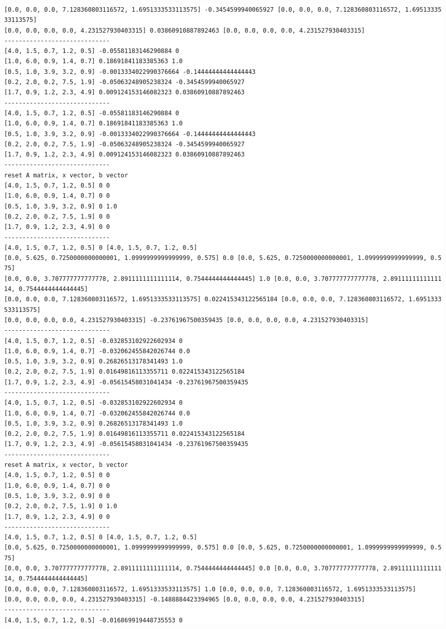     [0.0, 0.0, 0.0, 7.128360803116572, 1.6951333533113575] -0.3454599940065927 [0.0, 0.0, 0.0, 7.128360803116572, 1.6951333533113575]
    [0.0, 0.0, 0.0, 0.0, 4.231527930403315] 0.03860910887892463 [0.0, 0.0, 0.0, 0.0, 4.231527930403315]
    -----------------------------
    [4.0, 1.5, 0.7, 1.2, 0.5] -0.05581183146290884 0
    [1.0, 6.0, 0.9, 1.4, 0.7] 0.18691841183385363 1.0
    [0.5, 1.0, 3.9, 3.2, 0.9] -0.0013334022990376664 -0.14444444444444443
    [0.2, 2.0, 0.2, 7.5, 1.9] -0.05063248905238324 -0.3454599940065927
    [1.7, 0.9, 1.2, 2.3, 4.9] 0.009124153146082323 0.03860910887892463
    -----------------------------
    [4.0, 1.5, 0.7, 1.2, 0.5] -0.05581183146290884 0
    [1.0, 6.0, 0.9, 1.4, 0.7] 0.18691841183385363 1.0
    [0.5, 1.0, 3.9, 3.2, 0.9] -0.0013334022990376664 -0.14444444444444443
    [0.2, 2.0, 0.2, 7.5, 1.9] -0.05063248905238324 -0.3454599940065927
    [1.7, 0.9, 1.2, 2.3, 4.9] 0.009124153146082323 0.03860910887892463
    -----------------------------
    reset A matrix, x vector, b vector
    [4.0, 1.5, 0.7, 1.2, 0.5] 0 0
    [1.0, 6.0, 0.9, 1.4, 0.7] 0 0
    [0.5, 1.0, 3.9, 3.2, 0.9] 0 1.0
    [0.2, 2.0, 0.2, 7.5, 1.9] 0 0
    [1.7, 0.9, 1.2, 2.3, 4.9] 0 0
    -----------------------------
    [4.0, 1.5, 0.7, 1.2, 0.5] 0 [4.0, 1.5, 0.7, 1.2, 0.5]
    [0.0, 5.625, 0.7250000000000001, 1.0999999999999999, 0.575] 0.0 [0.0, 5.625, 0.7250000000000001, 1.0999999999999999, 0.575]
    [0.0, 0.0, 3.707777777777778, 2.8911111111111114, 0.7544444444444445] 1.0 [0.0, 0.0, 3.707777777777778, 2.8911111111111114, 0.7544444444444445]
    [0.0, 0.0, 0.0, 7.128360803116572, 1.6951333533113575] 0.022415343122565184 [0.0, 0.0, 0.0, 7.128360803116572, 1.6951333533113575]
    [0.0, 0.0, 0.0, 0.0, 4.231527930403315] -0.23761967500359435 [0.0, 0.0, 0.0, 0.0, 4.231527930403315]
    -----------------------------
    [4.0, 1.5, 0.7, 1.2, 0.5] -0.032853102922602934 0
    [1.0, 6.0, 0.9, 1.4, 0.7] -0.032062455842026744 0.0
    [0.5, 1.0, 3.9, 3.2, 0.9] 0.26826513178341493 1.0
    [0.2, 2.0, 0.2, 7.5, 1.9] 0.01649816113355711 0.022415343122565184
    [1.7, 0.9, 1.2, 2.3, 4.9] -0.05615458031041434 -0.23761967500359435
    -----------------------------
    [4.0, 1.5, 0.7, 1.2, 0.5] -0.032853102922602934 0
    [1.0, 6.0, 0.9, 1.4, 0.7] -0.032062455842026744 0.0
    [0.5, 1.0, 3.9, 3.2, 0.9] 0.26826513178341493 1.0
    [0.2, 2.0, 0.2, 7.5, 1.9] 0.01649816113355711 0.022415343122565184
    [1.7, 0.9, 1.2, 2.3, 4.9] -0.05615458031041434 -0.23761967500359435
    -----------------------------
    reset A matrix, x vector, b vector
    [4.0, 1.5, 0.7, 1.2, 0.5] 0 0
    [1.0, 6.0, 0.9, 1.4, 0.7] 0 0
    [0.5, 1.0, 3.9, 3.2, 0.9] 0 0
    [0.2, 2.0, 0.2, 7.5, 1.9] 0 1.0
    [1.7, 0.9, 1.2, 2.3, 4.9] 0 0
    -----------------------------
    [4.0, 1.5, 0.7, 1.2, 0.5] 0 [4.0, 1.5, 0.7, 1.2, 0.5]
    [0.0, 5.625, 0.7250000000000001, 1.0999999999999999, 0.575] 0.0 [0.0, 5.625, 0.7250000000000001, 1.0999999999999999, 0.575]
    [0.0, 0.0, 3.707777777777778, 2.8911111111111114, 0.7544444444444445] 0.0 [0.0, 0.0, 3.707777777777778, 2.8911111111111114, 0.7544444444444445]
    [0.0, 0.0, 0.0, 7.128360803116572, 1.6951333533113575] 1.0 [0.0, 0.0, 0.0, 7.128360803116572, 1.6951333533113575]
    [0.0, 0.0, 0.0, 0.0, 4.231527930403315] -0.1488884423394965 [0.0, 0.0, 0.0, 0.0, 4.231527930403315]
    -----------------------------
    [4.0, 1.5, 0.7, 1.2, 0.5] -0.016869919448735553 0